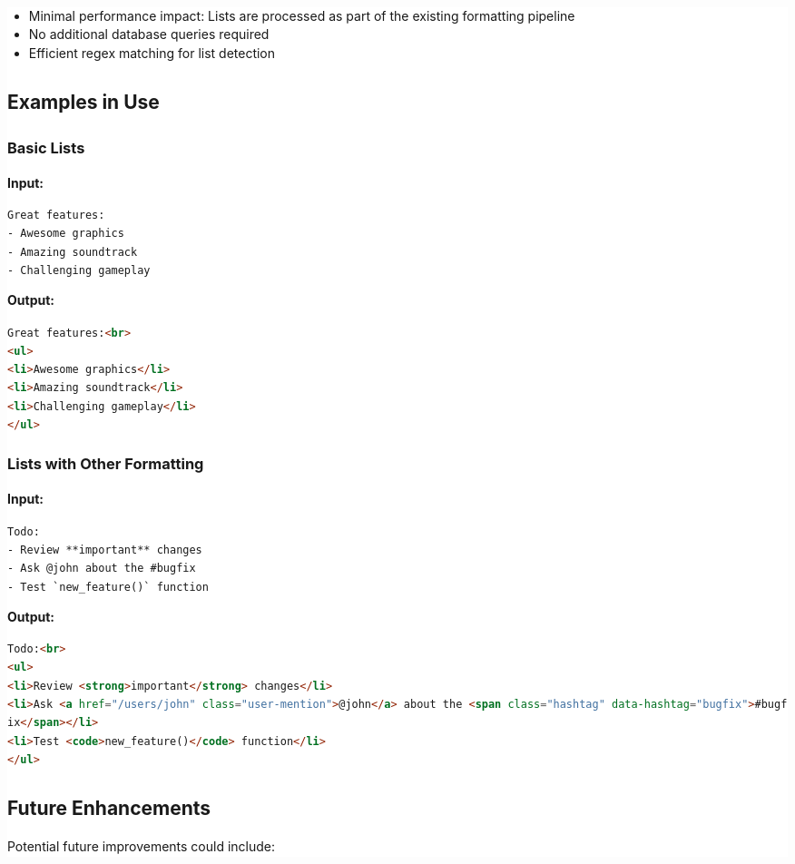 - Minimal performance impact: Lists are processed as part of the existing formatting pipeline
- No additional database queries required
- Efficient regex matching for list detection

## Examples in Use

### Basic Lists

**Input:**

```
Great features:
- Awesome graphics
- Amazing soundtrack
- Challenging gameplay
```

**Output:**

```html
Great features:<br>
<ul>
<li>Awesome graphics</li>
<li>Amazing soundtrack</li>
<li>Challenging gameplay</li>
</ul>
```

### Lists with Other Formatting

**Input:**

```
Todo:
- Review **important** changes
- Ask @john about the #bugfix
- Test `new_feature()` function
```

**Output:**

```html
Todo:<br>
<ul>
<li>Review <strong>important</strong> changes</li>
<li>Ask <a href="/users/john" class="user-mention">@john</a> about the <span class="hashtag" data-hashtag="bugfix">#bugfix</span></li>
<li>Test <code>new_feature()</code> function</li>
</ul>
```

## Future Enhancements

Potential future improvements could include:

